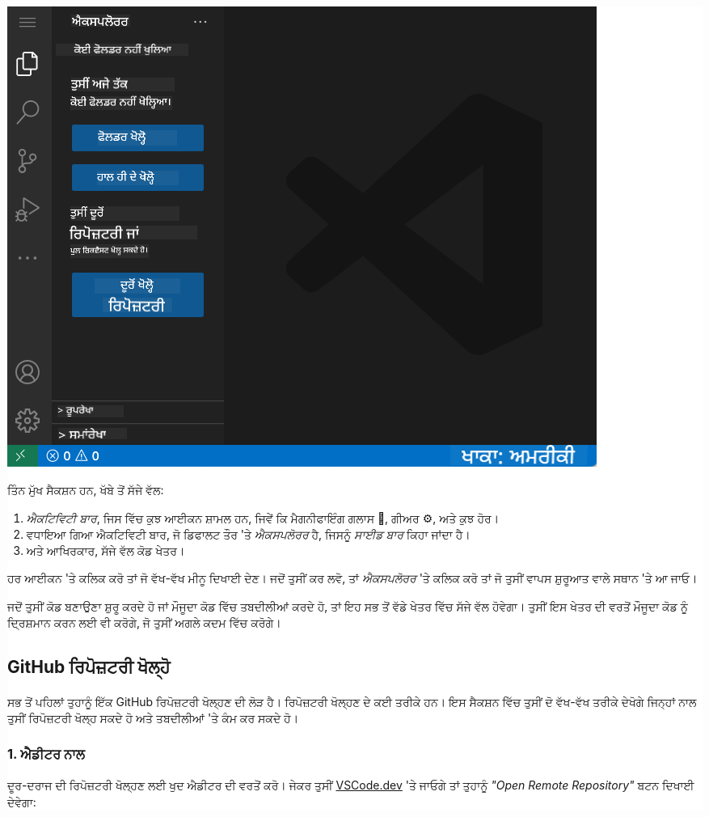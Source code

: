 ![Default VSCode.dev](../../../../translated_images/default-vscode-dev.5d06881d65c1b3234ce50cd9ed3b0028e6031ad5f5b441bcbed96bfa6311f6d0.pa.png)

ਤਿੰਨ ਮੁੱਖ ਸੈਕਸ਼ਨ ਹਨ, ਖੱਬੇ ਤੋਂ ਸੱਜੇ ਵੱਲ:

1. _ਐਕਟਿਵਿਟੀ ਬਾਰ_, ਜਿਸ ਵਿੱਚ ਕੁਝ ਆਈਕਨ ਸ਼ਾਮਲ ਹਨ, ਜਿਵੇਂ ਕਿ ਮੈਗਨੀਫਾਇੰਗ ਗਲਾਸ 🔎, ਗੀਅਰ ⚙️, ਅਤੇ ਕੁਝ ਹੋਰ।
1. ਵਧਾਇਆ ਗਿਆ ਐਕਟਿਵਿਟੀ ਬਾਰ, ਜੋ ਡਿਫਾਲਟ ਤੌਰ 'ਤੇ _ਐਕਸਪਲੋਰਰ_ ਹੈ, ਜਿਸਨੂੰ _ਸਾਈਡ ਬਾਰ_ ਕਿਹਾ ਜਾਂਦਾ ਹੈ।
1. ਅਤੇ ਆਖਿਰਕਾਰ, ਸੱਜੇ ਵੱਲ ਕੋਡ ਖੇਤਰ।

ਹਰ ਆਈਕਨ 'ਤੇ ਕਲਿਕ ਕਰੋ ਤਾਂ ਜੋ ਵੱਖ-ਵੱਖ ਮੀਨੂ ਦਿਖਾਈ ਦੇਣ। ਜਦੋਂ ਤੁਸੀਂ ਕਰ ਲਵੋ, ਤਾਂ _ਐਕਸਪਲੋਰਰ_ 'ਤੇ ਕਲਿਕ ਕਰੋ ਤਾਂ ਜੋ ਤੁਸੀਂ ਵਾਪਸ ਸ਼ੁਰੂਆਤ ਵਾਲੇ ਸਥਾਨ 'ਤੇ ਆ ਜਾਓ।

ਜਦੋਂ ਤੁਸੀਂ ਕੋਡ ਬਣਾਉਣਾ ਸ਼ੁਰੂ ਕਰਦੇ ਹੋ ਜਾਂ ਮੌਜੂਦਾ ਕੋਡ ਵਿੱਚ ਤਬਦੀਲੀਆਂ ਕਰਦੇ ਹੋ, ਤਾਂ ਇਹ ਸਭ ਤੋਂ ਵੱਡੇ ਖੇਤਰ ਵਿੱਚ ਸੱਜੇ ਵੱਲ ਹੋਵੇਗਾ। ਤੁਸੀਂ ਇਸ ਖੇਤਰ ਦੀ ਵਰਤੋਂ ਮੌਜੂਦਾ ਕੋਡ ਨੂੰ ਦ੍ਰਿਸ਼ਮਾਨ ਕਰਨ ਲਈ ਵੀ ਕਰੋਗੇ, ਜੋ ਤੁਸੀਂ ਅਗਲੇ ਕਦਮ ਵਿੱਚ ਕਰੋਗੇ।

## GitHub ਰਿਪੋਜ਼ਟਰੀ ਖੋਲ੍ਹੋ

ਸਭ ਤੋਂ ਪਹਿਲਾਂ ਤੁਹਾਨੂੰ ਇੱਕ GitHub ਰਿਪੋਜ਼ਟਰੀ ਖੋਲ੍ਹਣ ਦੀ ਲੋੜ ਹੈ। ਰਿਪੋਜ਼ਟਰੀ ਖੋਲ੍ਹਣ ਦੇ ਕਈ ਤਰੀਕੇ ਹਨ। ਇਸ ਸੈਕਸ਼ਨ ਵਿੱਚ ਤੁਸੀਂ ਦੋ ਵੱਖ-ਵੱਖ ਤਰੀਕੇ ਦੇਖੋਗੇ ਜਿਨ੍ਹਾਂ ਨਾਲ ਤੁਸੀਂ ਰਿਪੋਜ਼ਟਰੀ ਖੋਲ੍ਹ ਸਕਦੇ ਹੋ ਅਤੇ ਤਬਦੀਲੀਆਂ 'ਤੇ ਕੰਮ ਕਰ ਸਕਦੇ ਹੋ।

### 1. ਐਡੀਟਰ ਨਾਲ

ਦੂਰ-ਦਰਾਜ ਦੀ ਰਿਪੋਜ਼ਟਰੀ ਖੋਲ੍ਹਣ ਲਈ ਖੁਦ ਐਡੀਟਰ ਦੀ ਵਰਤੋਂ ਕਰੋ। ਜੇਕਰ ਤੁਸੀਂ [VSCode.dev](https://vscode.dev) 'ਤੇ ਜਾਓਗੇ ਤਾਂ ਤੁਹਾਨੂੰ _"Open Remote Repository"_ ਬਟਨ ਦਿਖਾਈ ਦੇਵੇਗਾ:
